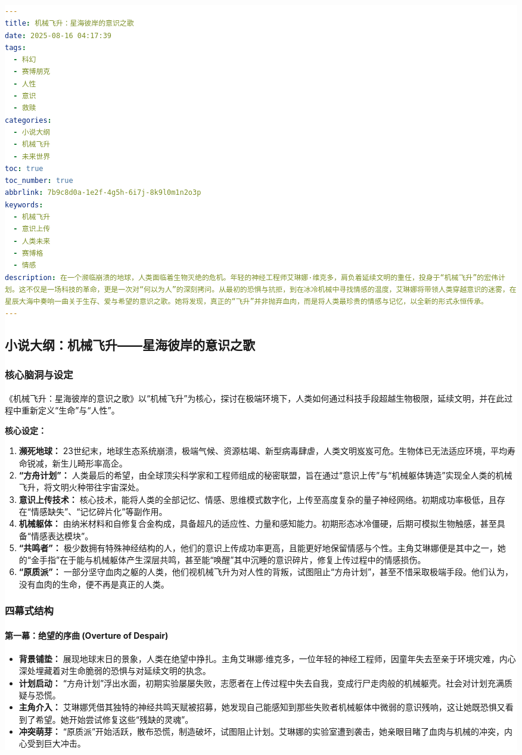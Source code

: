 ```yaml
---
title: 机械飞升：星海彼岸的意识之歌
date: 2025-08-16 04:17:39
tags:
  - 科幻
  - 赛博朋克
  - 人性
  - 意识
  - 救赎
categories:
  - 小说大纲
  - 机械飞升
  - 未来世界
toc: true
toc_number: true
abbrlink: 7b9c8d0a-1e2f-4g5h-6i7j-8k9l0m1n2o3p
keywords:
  - 机械飞升
  - 意识上传
  - 人类未来
  - 赛博格
  - 情感
description: 在一个濒临崩溃的地球，人类面临着生物灭绝的危机。年轻的神经工程师艾琳娜·维克多，肩负着延续文明的重任，投身于“机械飞升”的宏伟计划。这不仅是一场科技的革命，更是一次对“何以为人”的深刻拷问。从最初的恐惧与抗拒，到在冰冷机械中寻找情感的温度，艾琳娜将带领人类穿越意识的迷雾，在星辰大海中奏响一曲关于生存、爱与希望的意识之歌。她将发现，真正的“飞升”并非抛弃血肉，而是将人类最珍贵的情感与记忆，以全新的形式永恒传承。
---
```


## 小说大纲：机械飞升——星海彼岸的意识之歌

### 核心脑洞与设定

《机械飞升：星海彼岸的意识之歌》以“机械飞升”为核心，探讨在极端环境下，人类如何通过科技手段超越生物极限，延续文明，并在此过程中重新定义“生命”与“人性”。

**核心设定：**

1.  **濒死地球：** 23世纪末，地球生态系统崩溃，极端气候、资源枯竭、新型病毒肆虐，人类文明岌岌可危。生物体已无法适应环境，平均寿命锐减，新生儿畸形率高企。
2.  **“方舟计划”：** 人类最后的希望，由全球顶尖科学家和工程师组成的秘密联盟，旨在通过“意识上传”与“机械躯体铸造”实现全人类的机械飞升，将文明火种带往宇宙深处。
3.  **意识上传技术：** 核心技术，能将人类的全部记忆、情感、思维模式数字化，上传至高度复杂的量子神经网络。初期成功率极低，且存在“情感缺失”、“记忆碎片化”等副作用。
4.  **机械躯体：** 由纳米材料和自修复合金构成，具备超凡的适应性、力量和感知能力。初期形态冰冷僵硬，后期可模拟生物触感，甚至具备“情感表达模块”。
5.  **“共鸣者”：** 极少数拥有特殊神经结构的人，他们的意识上传成功率更高，且能更好地保留情感与个性。主角艾琳娜便是其中之一，她的“金手指”在于能与机械躯体产生深层共鸣，甚至能“唤醒”其中沉睡的意识碎片，修复上传过程中的情感损伤。
6.  **“原质派”：** 一部分坚守血肉之躯的人类，他们视机械飞升为对人性的背叛，试图阻止“方舟计划”，甚至不惜采取极端手段。他们认为，没有血肉的生命，便不再是真正的人类。

### 四幕式结构

#### 第一幕：绝望的序曲 (Overture of Despair)

*   **背景铺垫：** 展现地球末日的景象，人类在绝望中挣扎。主角艾琳娜·维克多，一位年轻的神经工程师，因童年失去至亲于环境灾难，内心深处埋藏着对生命脆弱的恐惧与对延续文明的执念。
*   **计划启动：** “方舟计划”浮出水面，初期实验屡屡失败，志愿者在上传过程中失去自我，变成行尸走肉般的机械躯壳。社会对计划充满质疑与恐慌。
*   **主角介入：** 艾琳娜凭借其独特的神经共鸣天赋被招募，她发现自己能感知到那些失败者机械躯体中微弱的意识残响，这让她既恐惧又看到了希望。她开始尝试修复这些“残缺的灵魂”。
*   **冲突萌芽：** “原质派”开始活跃，散布恐慌，制造破坏，试图阻止计划。艾琳娜的实验室遭到袭击，她亲眼目睹了血肉与机械的冲突，内心受到巨大冲击。
